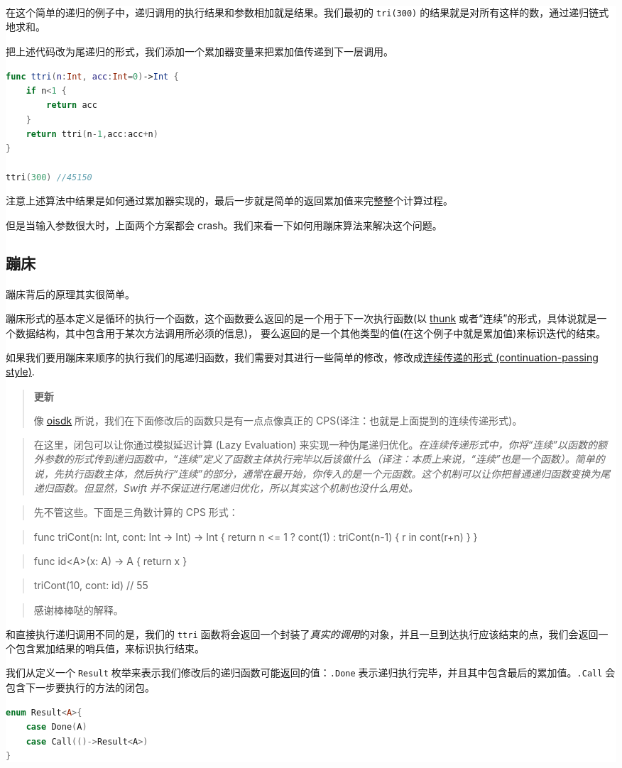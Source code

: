 在这个简单的递归的例子中，递归调用的执行结果和参数相加就是结果。我们最初的 `tri(300)` 的结果就是对所有这样的数，通过递归链式地求和。

把上述代码改为尾递归的形式，我们添加一个累加器变量来把累加值传递到下一层调用。

```swift
func ttri(n:Int, acc:Int=0)->Int {
    if n<1 {
        return acc
    }
    return ttri(n-1,acc:acc+n)
}

ttri(300) //45150
```

注意上述算法中结果是如何通过累加器实现的，最后一步就是简单的返回累加值来完整整个计算过程。

但是当输入参数很大时，上面两个方案都会 crash。我们来看一下如何用蹦床算法来解决这个问题。

## 蹦床

蹦床背后的原理其实很简单。

蹦床形式的基本定义是循环的执行一个函数，这个函数要么返回的是一个用于下一次执行函数(以 [thunk](https://en.wikipedia.org/wiki/Thunk) 或者“连续”的形式，具体说就是一个数据结构，其中包含用于某次方法调用所必须的信息)， 要么返回的是一个其他类型的值(在这个例子中就是累加值)来标识迭代的结束。

如果我们要用蹦床来顺序的执行我们的尾递归函数，我们需要对其进行一些简单的修改，修改成[连续传递的形式 (continuation-passing style)](https://en.wikipedia.org/wiki/Continuation-passing_style).

> **更新**
> 
> 像 [oisdk](https://twitter.com/oisdk) 所说，我们在下面修改后的函数只是有一点点像真正的 CPS(译注：也就是上面提到的连续传递形式)。

> 在这里，闭包可以让你通过模拟延迟计算 (Lazy Evaluation) 来实现一种伪尾递归优化。*在连续传递形式中，你将“连续”以函数的额外参数的形式传到递归函数中，“连续”定义了函数主体执行完毕以后该做什么（译注：本质上来说，“连续”也是一个函数）。简单的说，先执行函数主体，然后执行“连续”的部分，通常在最开始，你传入的是一个元函数。这个机制可以让你把普通递归函数变换为尾递归函数。但显然，Swift 并不保证进行尾递归优化，所以其实这个机制也没什么用处。*
 
> 先不管这些。下面是三角数计算的 CPS 形式：

> func triCont(n: Int, cont: Int -> Int) -> Int {
>   return n <= 1 ? cont(1) : triCont(n-1) { r in cont(r+n) }
>}

> func id\<A\>(x: A) -> A { return x }

> triCont(10, cont: id) // 55

> 感谢棒棒哒的解释。
> 

和直接执行递归调用不同的是，我们的 `ttri` 函数将会返回一个封装了*真实的调用*的对象，并且一旦到达执行应该结束的点，我们会返回一个包含累加结果的哨兵值，来标识执行结束。

我们从定义一个 `Result` 枚举来表示我们修改后的递归函数可能返回的值：`.Done` 表示递归执行完毕，并且其中包含最后的累加值。`.Call` 会包含下一步要执行的方法的闭包。

```swift
enum Result<A>{
    case Done(A)
    case Call(()->Result<A>)
}
```
